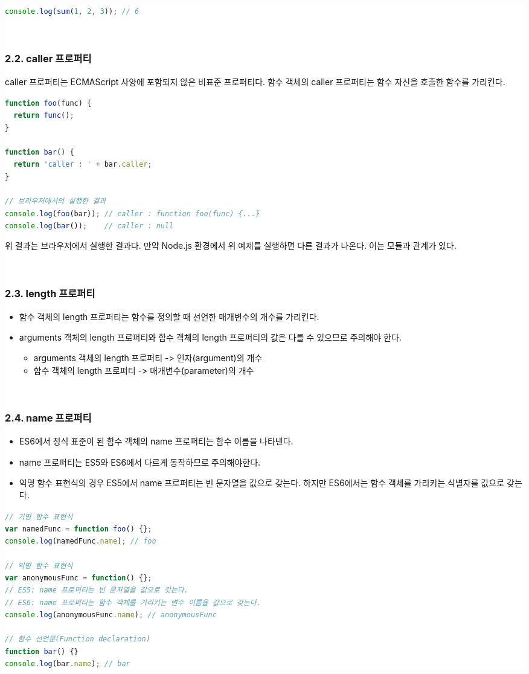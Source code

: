 ```javascript
console.log(sum(1, 2, 3)); // 6
```

<br>

### 2.2. caller 프로퍼티

caller 프로퍼티는 ECMAScript 사양에 포함되지 않은 비표준 프로퍼티다. 함수 객체의 caller 프로퍼티는 함수 자신을 호출한 함수를 가리킨다.

```javascript
function foo(func) {
  return func();
}

function bar() {
  return 'caller : ' + bar.caller;
}

// 브라우저에서의 실행한 결과
console.log(foo(bar)); // caller : function foo(func) {...}
console.log(bar());    // caller : null
```

위 결과는 브라우저에서 실행한 결과다. 만약 Node.js 환경에서 위 예제를 실행하면 다른 결과가 나온다. 이는 모듈과 관계가 있다. 

<br>

### 2.3. length 프로퍼티

- 함수 객체의 length 프로퍼티는 함수를 정의할 때 선언한 매개변수의 개수를 가리킨다.

- arguments 객체의 length 프로퍼티와 함수 객체의 length 프로퍼티의 값은 다를 수 있으므로 주의해야 한다. 
  - arguments 객체의 length 프로퍼티 -> 인자(argument)의 개수
  - 함수 객체의 length 프로퍼티 -> 매개변수(parameter)의 개수

<br>

### 2.4. name 프로퍼티

- ES6에서 정식 표준이 된 함수 객체의 name 프로퍼티는 함수 이름을 나타낸다. 

- name 프로퍼티는 ES5와 ES6에서 다르게 동작하므로 주의해야한다. 

- 익명 함수 표현식의 경우 ES5에서 name 프로퍼티는 빈 문자열을 값으로 갖는다. 하지만 ES6에서는 함수 객체를 가리키는 식별자를 값으로 갖는다.

```javascript
// 기명 함수 표현식
var namedFunc = function foo() {};
console.log(namedFunc.name); // foo

// 익명 함수 표현식
var anonymousFunc = function() {};
// ES5: name 프로퍼티는 빈 문자열을 값으로 갖는다.
// ES6: name 프로퍼티는 함수 객체를 가리키는 변수 이름을 값으로 갖는다.
console.log(anonymousFunc.name); // anonymousFunc

// 함수 선언문(Function declaration)
function bar() {}
console.log(bar.name); // bar
```

